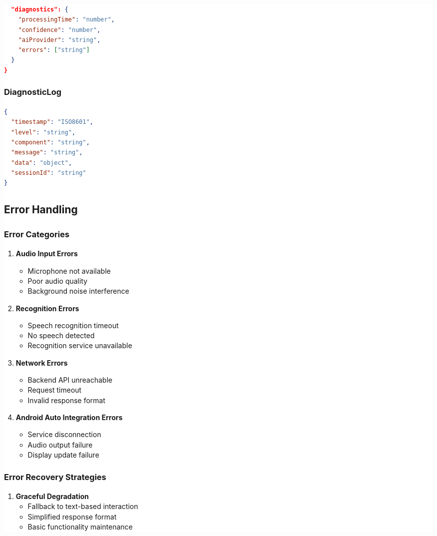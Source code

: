 ```json
  "diagnostics": {
    "processingTime": "number",
    "confidence": "number",
    "aiProvider": "string",
    "errors": ["string"]
  }
}
```

### DiagnosticLog
```json
{
  "timestamp": "ISO8601",
  "level": "string",
  "component": "string",
  "message": "string",
  "data": "object",
  "sessionId": "string"
}
```

## Error Handling

### Error Categories

1. **Audio Input Errors**
   - Microphone not available
   - Poor audio quality
   - Background noise interference

2. **Recognition Errors**
   - Speech recognition timeout
   - No speech detected
   - Recognition service unavailable

3. **Network Errors**
   - Backend API unreachable
   - Request timeout
   - Invalid response format

4. **Android Auto Integration Errors**
   - Service disconnection
   - Audio output failure
   - Display update failure

### Error Recovery Strategies

1. **Graceful Degradation**
   - Fallback to text-based interaction
   - Simplified response format
   - Basic functionality maintenance
